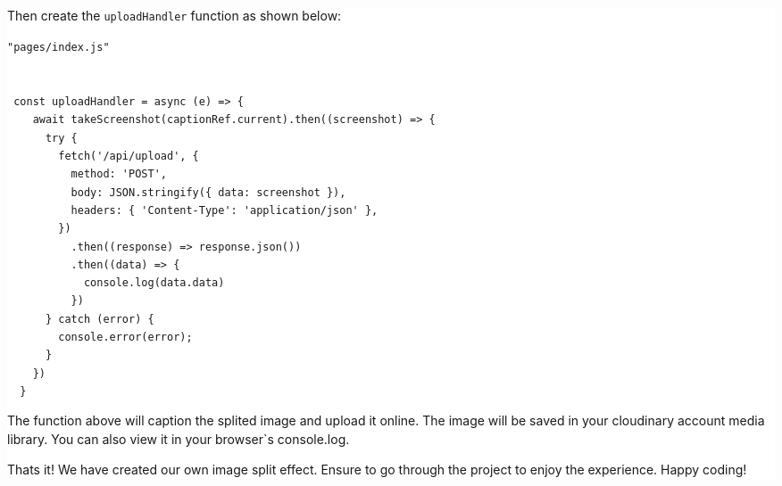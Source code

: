 Then create the `uploadHandler` function as shown below:

```
"pages/index.js"


 const uploadHandler = async (e) => {
    await takeScreenshot(captionRef.current).then((screenshot) => {
      try {
        fetch('/api/upload', {
          method: 'POST',
          body: JSON.stringify({ data: screenshot }),
          headers: { 'Content-Type': 'application/json' },
        })
          .then((response) => response.json())
          .then((data) => {
            console.log(data.data)
          })
      } catch (error) {
        console.error(error);
      }
    })
  }

```

The function above will caption the splited image and upload it online. The image will be saved in your cloudinary account media library. You can also view it in your browser`s console.log.

Thats it! We have created our own image split effect. Ensure to go through the project to enjoy the experience. Happy coding!